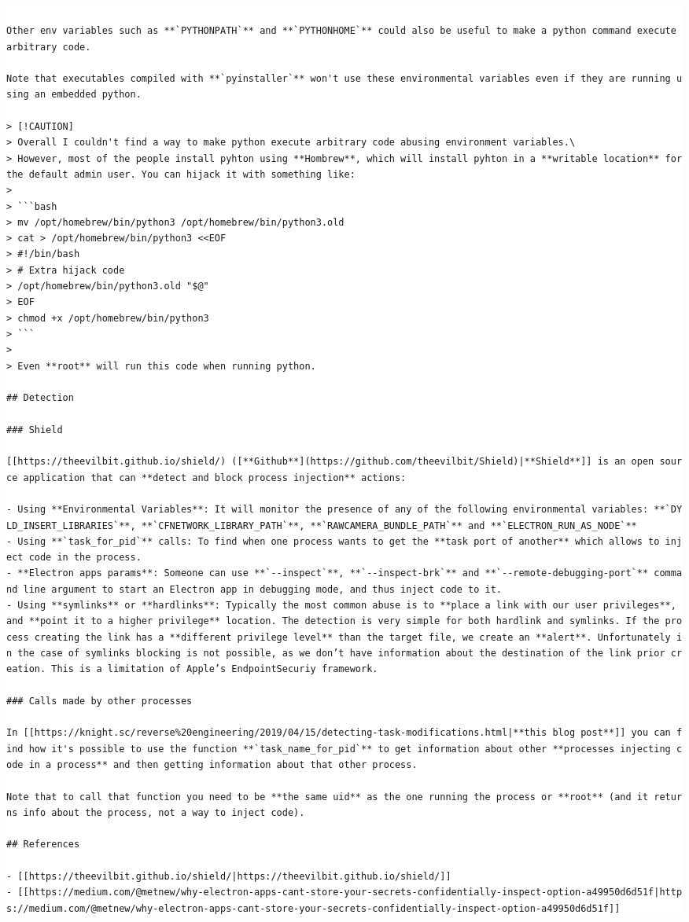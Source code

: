 ```

Other env variables such as **`PYTHONPATH`** and **`PYTHONHOME`** could also be useful to make a python command execute arbitrary code.

Note that executables compiled with **`pyinstaller`** won't use these environmental variables even if they are running using an embedded python.

> [!CAUTION]
> Overall I couldn't find a way to make python execute arbitrary code abusing environment variables.\
> However, most of the people install pyhton using **Hombrew**, which will install pyhton in a **writable location** for the default admin user. You can hijack it with something like:
>
> ```bash
> mv /opt/homebrew/bin/python3 /opt/homebrew/bin/python3.old
> cat > /opt/homebrew/bin/python3 <<EOF
> #!/bin/bash
> # Extra hijack code
> /opt/homebrew/bin/python3.old "$@"
> EOF
> chmod +x /opt/homebrew/bin/python3
> ```
>
> Even **root** will run this code when running python.

## Detection

### Shield

[[https://theevilbit.github.io/shield/) ([**Github**](https://github.com/theevilbit/Shield)|**Shield**]] is an open source application that can **detect and block process injection** actions:

- Using **Environmental Variables**: It will monitor the presence of any of the following environmental variables: **`DYLD_INSERT_LIBRARIES`**, **`CFNETWORK_LIBRARY_PATH`**, **`RAWCAMERA_BUNDLE_PATH`** and **`ELECTRON_RUN_AS_NODE`**
- Using **`task_for_pid`** calls: To find when one process wants to get the **task port of another** which allows to inject code in the process.
- **Electron apps params**: Someone can use **`--inspect`**, **`--inspect-brk`** and **`--remote-debugging-port`** command line argument to start an Electron app in debugging mode, and thus inject code to it.
- Using **symlinks** or **hardlinks**: Typically the most common abuse is to **place a link with our user privileges**, and **point it to a higher privilege** location. The detection is very simple for both hardlink and symlinks. If the process creating the link has a **different privilege level** than the target file, we create an **alert**. Unfortunately in the case of symlinks blocking is not possible, as we don’t have information about the destination of the link prior creation. This is a limitation of Apple’s EndpointSecuriy framework.

### Calls made by other processes

In [[https://knight.sc/reverse%20engineering/2019/04/15/detecting-task-modifications.html|**this blog post**]] you can find how it's possible to use the function **`task_name_for_pid`** to get information about other **processes injecting code in a process** and then getting information about that other process.

Note that to call that function you need to be **the same uid** as the one running the process or **root** (and it returns info about the process, not a way to inject code).

## References

- [[https://theevilbit.github.io/shield/|https://theevilbit.github.io/shield/]]
- [[https://medium.com/@metnew/why-electron-apps-cant-store-your-secrets-confidentially-inspect-option-a49950d6d51f|https://medium.com/@metnew/why-electron-apps-cant-store-your-secrets-confidentially-inspect-option-a49950d6d51f]]
```